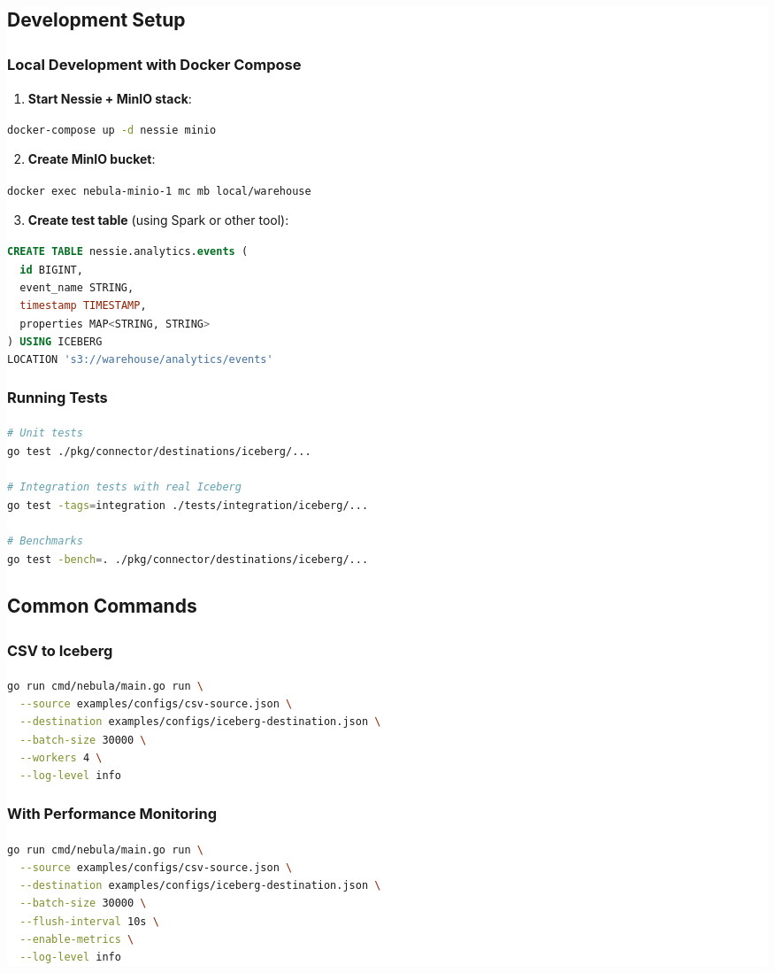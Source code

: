 ## Development Setup

### Local Development with Docker Compose

1. **Start Nessie + MinIO stack**:
```bash
docker-compose up -d nessie minio
```

2. **Create MinIO bucket**:
```bash
docker exec nebula-minio-1 mc mb local/warehouse
```

3. **Create test table** (using Spark or other tool):
```sql
CREATE TABLE nessie.analytics.events (
  id BIGINT,
  event_name STRING,
  timestamp TIMESTAMP,
  properties MAP<STRING, STRING>
) USING ICEBERG
LOCATION 's3://warehouse/analytics/events'
```

### Running Tests

```bash
# Unit tests
go test ./pkg/connector/destinations/iceberg/...

# Integration tests with real Iceberg
go test -tags=integration ./tests/integration/iceberg/...

# Benchmarks
go test -bench=. ./pkg/connector/destinations/iceberg/...
```

## Common Commands

### CSV to Iceberg
```bash
go run cmd/nebula/main.go run \
  --source examples/configs/csv-source.json \
  --destination examples/configs/iceberg-destination.json \
  --batch-size 30000 \
  --workers 4 \
  --log-level info
```

### With Performance Monitoring
```bash
go run cmd/nebula/main.go run \
  --source examples/configs/csv-source.json \
  --destination examples/configs/iceberg-destination.json \
  --batch-size 30000 \
  --flush-interval 10s \
  --enable-metrics \
  --log-level info
```
